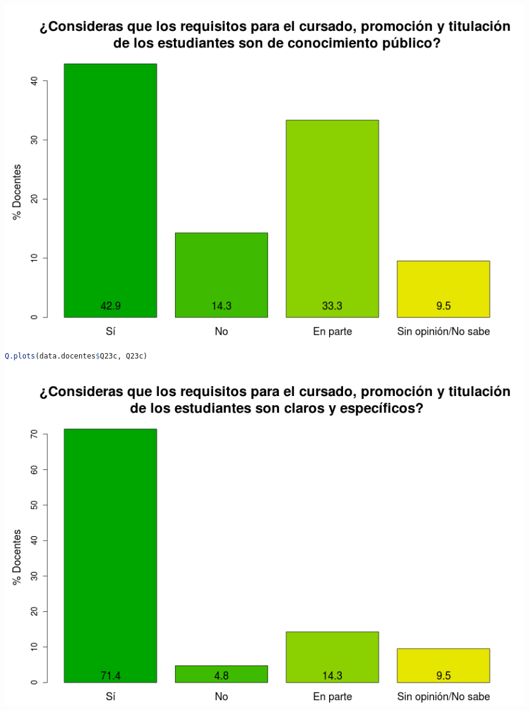 ![plot of chunk Q23](figure/Q232.png) 

```r
Q.plots(data.docentes$Q23c, Q23c)
```

![plot of chunk Q23](figure/Q233.png) 
